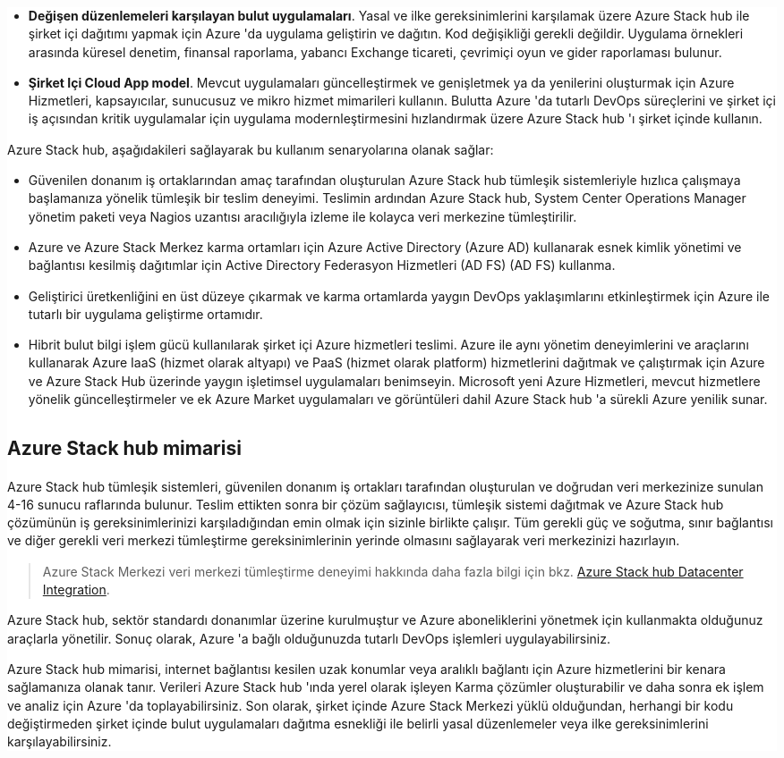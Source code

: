 - **Değişen düzenlemeleri karşılayan bulut uygulamaları**. Yasal ve ilke gereksinimlerini karşılamak üzere Azure Stack hub ile şirket içi dağıtımı yapmak için Azure 'da uygulama geliştirin ve dağıtın. Kod değişikliği gerekli değildir. Uygulama örnekleri arasında küresel denetim, finansal raporlama, yabancı Exchange ticareti, çevrimiçi oyun ve gider raporlaması bulunur.

- **Şirket Içi Cloud App model**. Mevcut uygulamaları güncelleştirmek ve genişletmek ya da yenilerini oluşturmak için Azure Hizmetleri, kapsayıcılar, sunucusuz ve mikro hizmet mimarileri kullanın. Bulutta Azure 'da tutarlı DevOps süreçlerini ve şirket içi iş açısından kritik uygulamalar için uygulama modernleştirmesini hızlandırmak üzere Azure Stack hub 'ı şirket içinde kullanın.

Azure Stack hub, aşağıdakileri sağlayarak bu kullanım senaryolarına olanak sağlar:

- Güvenilen donanım iş ortaklarından amaç tarafından oluşturulan Azure Stack hub tümleşik sistemleriyle hızlıca çalışmaya başlamanıza yönelik tümleşik bir teslim deneyimi. Teslimin ardından Azure Stack hub, System Center Operations Manager yönetim paketi veya Nagios uzantısı aracılığıyla izleme ile kolayca veri merkezine tümleştirilir.

- Azure ve Azure Stack Merkez karma ortamları için Azure Active Directory (Azure AD) kullanarak esnek kimlik yönetimi ve bağlantısı kesilmiş dağıtımlar için Active Directory Federasyon Hizmetleri (AD FS) (AD FS) kullanma.

- Geliştirici üretkenliğini en üst düzeye çıkarmak ve karma ortamlarda yaygın DevOps yaklaşımlarını etkinleştirmek için Azure ile tutarlı bir uygulama geliştirme ortamıdır.

- Hibrit bulut bilgi işlem gücü kullanılarak şirket içi Azure hizmetleri teslimi. Azure ile aynı yönetim deneyimlerini ve araçlarını kullanarak Azure IaaS (hizmet olarak altyapı) ve PaaS (hizmet olarak platform) hizmetlerini dağıtmak ve çalıştırmak için Azure ve Azure Stack Hub üzerinde yaygın işletimsel uygulamaları benimseyin. Microsoft yeni Azure Hizmetleri, mevcut hizmetlere yönelik güncelleştirmeler ve ek Azure Market uygulamaları ve görüntüleri dahil Azure Stack hub 'a sürekli Azure yenilik sunar.

## <a name="azure-stack-hub-architecture"></a>Azure Stack hub mimarisi

Azure Stack hub tümleşik sistemleri, güvenilen donanım iş ortakları tarafından oluşturulan ve doğrudan veri merkezinize sunulan 4-16 sunucu raflarında bulunur. Teslim ettikten sonra bir çözüm sağlayıcısı, tümleşik sistemi dağıtmak ve Azure Stack hub çözümünün iş gereksinimlerinizi karşıladığından emin olmak için sizinle birlikte çalışır. Tüm gerekli güç ve soğutma, sınır bağlantısı ve diğer gerekli veri merkezi tümleştirme gereksinimlerinin yerinde olmasını sağlayarak veri merkezinizi hazırlayın.

> Azure Stack Merkezi veri merkezi tümleştirme deneyimi hakkında daha fazla bilgi için bkz. [Azure Stack hub Datacenter Integration](azure-stack-customer-journey.md).

Azure Stack hub, sektör standardı donanımlar üzerine kurulmuştur ve Azure aboneliklerini yönetmek için kullanmakta olduğunuz araçlarla yönetilir. Sonuç olarak, Azure 'a bağlı olduğunuzda tutarlı DevOps işlemleri uygulayabilirsiniz.

Azure Stack hub mimarisi, internet bağlantısı kesilen uzak konumlar veya aralıklı bağlantı için Azure hizmetlerini bir kenara sağlamanıza olanak tanır. Verileri Azure Stack hub 'ında yerel olarak işleyen Karma çözümler oluşturabilir ve daha sonra ek işlem ve analiz için Azure 'da toplayabilirsiniz. Son olarak, şirket içinde Azure Stack Merkezi yüklü olduğundan, herhangi bir kodu değiştirmeden şirket içinde bulut uygulamaları dağıtma esnekliği ile belirli yasal düzenlemeler veya ilke gereksinimlerini karşılayabilirsiniz.

